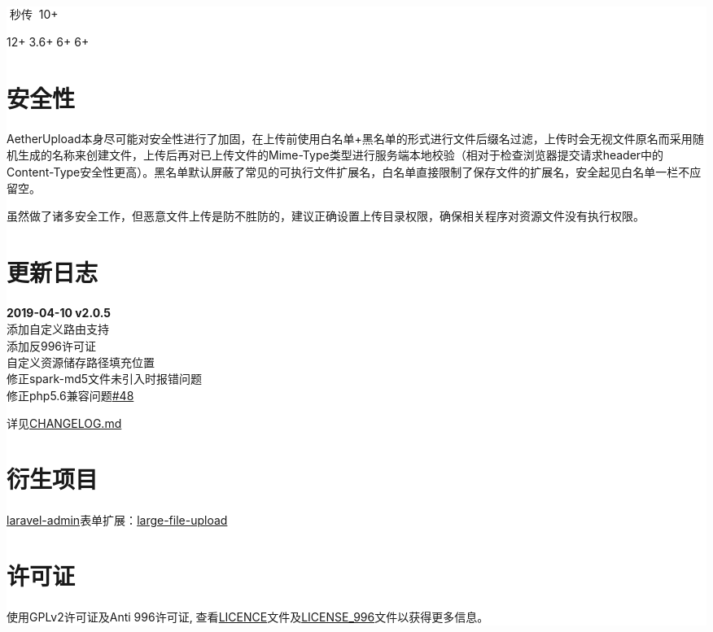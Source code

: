   <td>秒传</td>
  <td>10+</td>
  <td>12+</td>
  <td>3.6+</td>
  <td>6+</td>
  <td>6+</td>
  </tr>
</table>

# 安全性
AetherUpload本身尽可能对安全性进行了加固，在上传前使用白名单+黑名单的形式进行文件后缀名过滤，上传时会无视文件原名而采用随机生成的名称来创建文件，上传后再对已上传文件的Mime-Type类型进行服务端本地校验（相对于检查浏览器提交请求header中的Content-Type安全性更高）。黑名单默认屏蔽了常见的可执行文件扩展名，白名单直接限制了保存文件的扩展名，安全起见白名单一栏不应留空。  

虽然做了诸多安全工作，但恶意文件上传是防不胜防的，建议正确设置上传目录权限，确保相关程序对资源文件没有执行权限。

# 更新日志  
**2019-04-10 v2.0.5**  
添加自定义路由支持  
添加反996许可证  
自定义资源储存路径填充位置  
修正spark-md5文件未引入时报错问题  
修正php5.6兼容问题[#48](https://github.com/peinhu/AetherUpload-Laravel/issues/48)  

详见[CHANGELOG.md](https://github.com/peinhu/AetherUpload-Laravel/blob/master/CHANGELOG.md)  

# 衍生项目  
[laravel-admin](https://github.com/z-song/laravel-admin)表单扩展：[large-file-upload](https://github.com/laravel-admin-extensions/large-file-upload)

# 许可证
使用GPLv2许可证及Anti 996许可证, 查看[LICENCE](https://github.com/peinhu/AetherUpload-Laravel/blob/master/LICENSE)文件及[LICENSE_996](https://github.com/peinhu/AetherUpload-Laravel/blob/master/LICENSE_996)文件以获得更多信息。  


